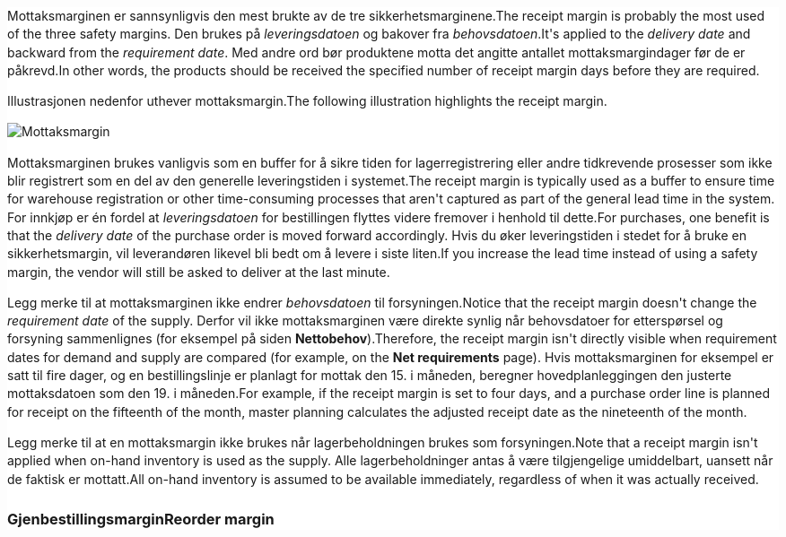 <span data-ttu-id="6d4cd-122">Mottaksmarginen er sannsynligvis den mest brukte av de tre sikkerhetsmarginene.</span><span class="sxs-lookup"><span data-stu-id="6d4cd-122">The receipt margin is probably the most used of the three safety margins.</span></span> <span data-ttu-id="6d4cd-123">Den brukes på *leveringsdatoen* og bakover fra *behovsdatoen*.</span><span class="sxs-lookup"><span data-stu-id="6d4cd-123">It's applied to the *delivery date* and backward from the *requirement date*.</span></span> <span data-ttu-id="6d4cd-124">Med andre ord bør produktene motta det angitte antallet mottaksmargindager før de er påkrevd.</span><span class="sxs-lookup"><span data-stu-id="6d4cd-124">In other words, the products should be received the specified number of receipt margin days before they are required.</span></span>

<span data-ttu-id="6d4cd-125">Illustrasjonen nedenfor uthever mottaksmargin.</span><span class="sxs-lookup"><span data-stu-id="6d4cd-125">The following illustration highlights the receipt margin.</span></span>

![Mottaksmargin](media/safety-margins-2.png)

<span data-ttu-id="6d4cd-127">Mottaksmarginen brukes vanligvis som en buffer for å sikre tiden for lagerregistrering eller andre tidkrevende prosesser som ikke blir registrert som en del av den generelle leveringstiden i systemet.</span><span class="sxs-lookup"><span data-stu-id="6d4cd-127">The receipt margin is typically used as a buffer to ensure time for warehouse registration or other time-consuming processes that aren't captured as part of the general lead time in the system.</span></span> <span data-ttu-id="6d4cd-128">For innkjøp er én fordel at *leveringsdatoen* for bestillingen flyttes videre fremover i henhold til dette.</span><span class="sxs-lookup"><span data-stu-id="6d4cd-128">For purchases, one benefit is that the *delivery date* of the purchase order is moved forward accordingly.</span></span> <span data-ttu-id="6d4cd-129">Hvis du øker leveringstiden i stedet for å bruke en sikkerhetsmargin, vil leverandøren likevel bli bedt om å levere i siste liten.</span><span class="sxs-lookup"><span data-stu-id="6d4cd-129">If you  increase the lead time instead of using a safety margin, the vendor will still be asked to deliver at the last minute.</span></span>

<span data-ttu-id="6d4cd-130">Legg merke til at mottaksmarginen ikke endrer *behovsdatoen* til forsyningen.</span><span class="sxs-lookup"><span data-stu-id="6d4cd-130">Notice that the receipt margin doesn't change the *requirement date* of the supply.</span></span> <span data-ttu-id="6d4cd-131">Derfor vil ikke mottaksmarginen være direkte synlig når behovsdatoer for etterspørsel og forsyning sammenlignes (for eksempel på siden **Nettobehov**).</span><span class="sxs-lookup"><span data-stu-id="6d4cd-131">Therefore, the receipt margin isn't directly visible when requirement dates for demand and supply are compared (for example, on the **Net requirements** page).</span></span> <span data-ttu-id="6d4cd-132">Hvis mottaksmarginen for eksempel er satt til fire dager, og en bestillingslinje er planlagt for mottak den 15. i måneden, beregner hovedplanleggingen den justerte mottaksdatoen som den 19. i måneden.</span><span class="sxs-lookup"><span data-stu-id="6d4cd-132">For example, if the receipt margin is set to four days, and a purchase order line is planned for receipt on the fifteenth of the month, master planning calculates the adjusted receipt date as the nineteenth of the month.</span></span>

<span data-ttu-id="6d4cd-133">Legg merke til at en mottaksmargin ikke brukes når lagerbeholdningen brukes som forsyningen.</span><span class="sxs-lookup"><span data-stu-id="6d4cd-133">Note that a receipt margin isn't applied when on-hand inventory is used as the supply.</span></span> <span data-ttu-id="6d4cd-134">Alle lagerbeholdninger antas å være tilgjengelige umiddelbart, uansett når de faktisk er mottatt.</span><span class="sxs-lookup"><span data-stu-id="6d4cd-134">All on-hand inventory is assumed to be available immediately, regardless of when it was actually received.</span></span>

### <a name="reorder-margin"></a><span data-ttu-id="6d4cd-135">Gjenbestillingsmargin</span><span class="sxs-lookup"><span data-stu-id="6d4cd-135">Reorder margin</span></span>
